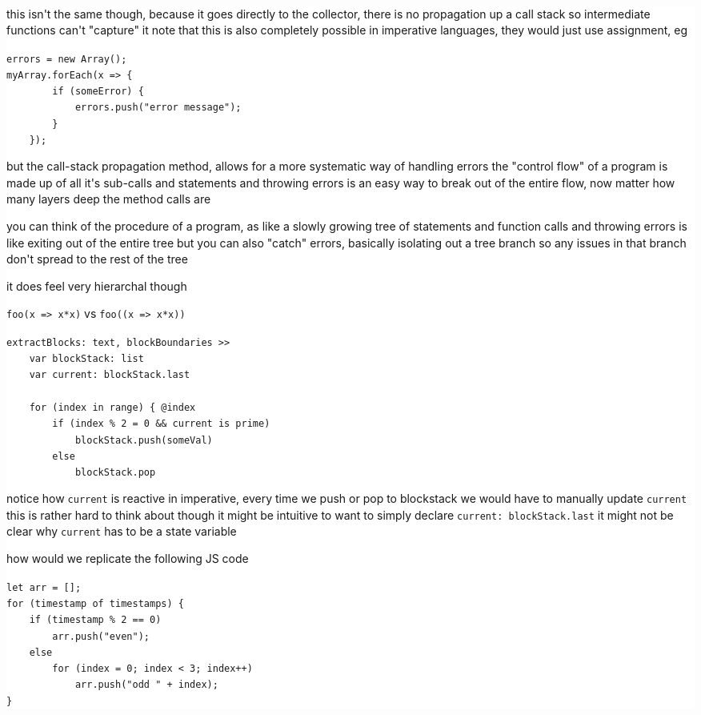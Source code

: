this isn't the same though, because it goes directly to the collector, there is no propagation up a call stack
so intermediate functions can't "capture" it
note that this is also completely possible in imperative languages, they would just use assignment, eg

	errors = new Array();
	myArray.forEach(x => {
			if (someError) {
				errors.push("error message");
			}
		});

but the call-stack propagation method, allows for a more systematic way of handling errors
the "control flow" of a program is made up of all it's sub-calls and statements
and throwing errors is an easy way to break out of the entire flow, now matter how many layers deep the method calls are

you can think of the procedure of a program, as like a slowly growing tree of statements and function calls
and throwing errors is like exiting out of the entire tree
but you can also "catch" errors, basically isolating out a tree branch so any issues in that branch don't spread to the rest of the tree

it does feel very hierarchal though





`foo(x => x*x)` vs `foo((x => x*x))`



	extractBlocks: text, blockBoundaries >>
		var blockStack: list
		var current: blockStack.last

		for (index in range) { @index
			if (index % 2 = 0 && current is prime)
				blockStack.push(someVal)
			else
				blockStack.pop

notice how `current` is reactive
in imperative, every time we push or pop to blockstack we would have to manually update `current`
this is rather hard to think about though
it might be intuitive to want to simply declare `current: blockStack.last`
it might not be clear why `current` has to be a state variable





how would we replicate the following JS code

	let arr = [];
	for (timestamp of timestamps) {
		if (timestamp % 2 == 0)
			arr.push("even");
		else
			for (index = 0; index < 3; index++)
				arr.push("odd " + index);
	}
